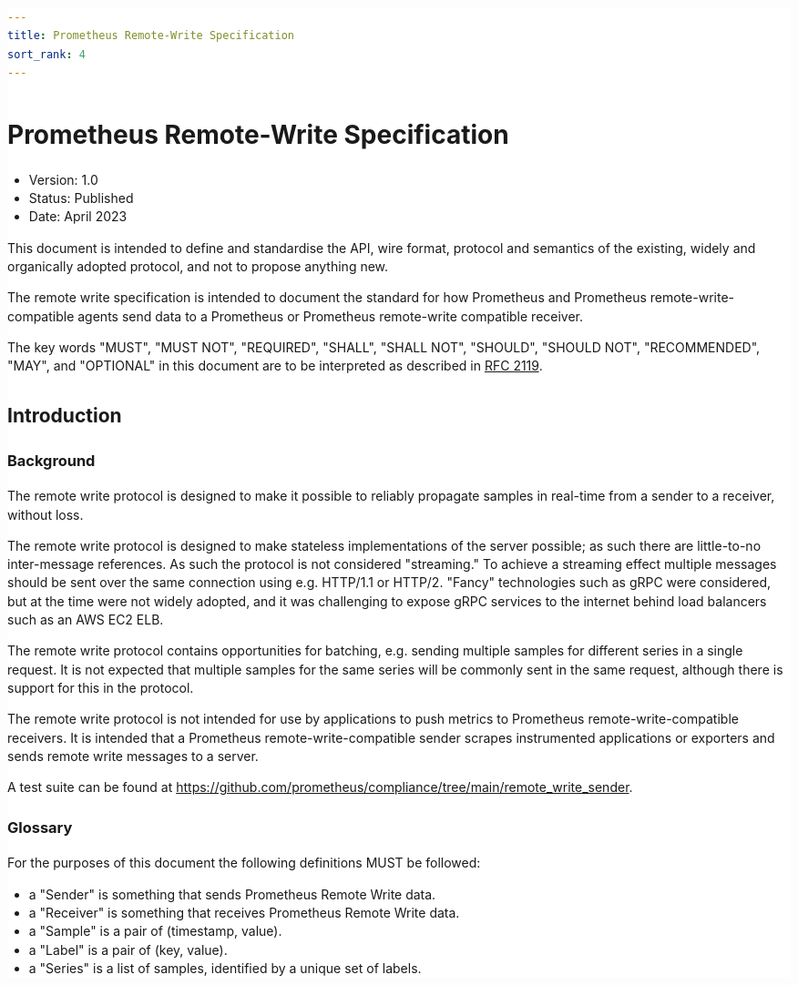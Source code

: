 ```yaml
---
title: Prometheus Remote-Write Specification
sort_rank: 4
---
```


# Prometheus Remote-Write Specification
- Version: 1.0
- Status: Published
- Date: April 2023

This document is intended to define and standardise the API, wire format, protocol and semantics of the existing, widely and organically adopted protocol, and not to propose anything new.

The remote write specification is intended to document the standard for how Prometheus and Prometheus remote-write-compatible agents send data to a Prometheus or Prometheus remote-write compatible receiver.

The key words "MUST", "MUST NOT", "REQUIRED", "SHALL", "SHALL NOT", "SHOULD", "SHOULD NOT", "RECOMMENDED",  "MAY", and "OPTIONAL" in this document are to be interpreted as described in [RFC 2119](https://datatracker.ietf.org/doc/html/rfc2119).

## Introduction
### Background

The remote write protocol is designed to make it possible to reliably propagate samples in real-time from a sender to a receiver, without loss.

The remote write protocol is designed to make stateless implementations of the server possible; as such there are little-to-no inter-message references.  As such the protocol is not considered "streaming." To achieve a streaming effect multiple messages should be sent over the same connection using e.g. HTTP/1.1 or HTTP/2.  "Fancy" technologies such as gRPC were considered, but at the time were not widely adopted, and it was challenging to expose gRPC services to the internet behind load balancers such as an AWS EC2 ELB.


The remote write protocol contains opportunities for batching, e.g. sending multiple samples for different series in a single request.  It is not expected that multiple samples for the same series will be commonly sent in the same request, although there is support for this in the protocol.

The remote write protocol is not intended for use by applications to push metrics to Prometheus remote-write-compatible receivers.  It is intended that a Prometheus remote-write-compatible sender scrapes instrumented applications or exporters and sends remote write messages to a server.

A test suite can be found at https://github.com/prometheus/compliance/tree/main/remote_write_sender.

### Glossary

For the purposes of this document the following definitions MUST be followed:

- a "Sender" is something that sends Prometheus Remote Write data.
- a "Receiver" is something that receives Prometheus Remote Write data.
- a "Sample" is a pair of (timestamp, value).
- a "Label" is a pair of (key, value).
- a "Series" is a list of samples, identified by a unique set of labels.
